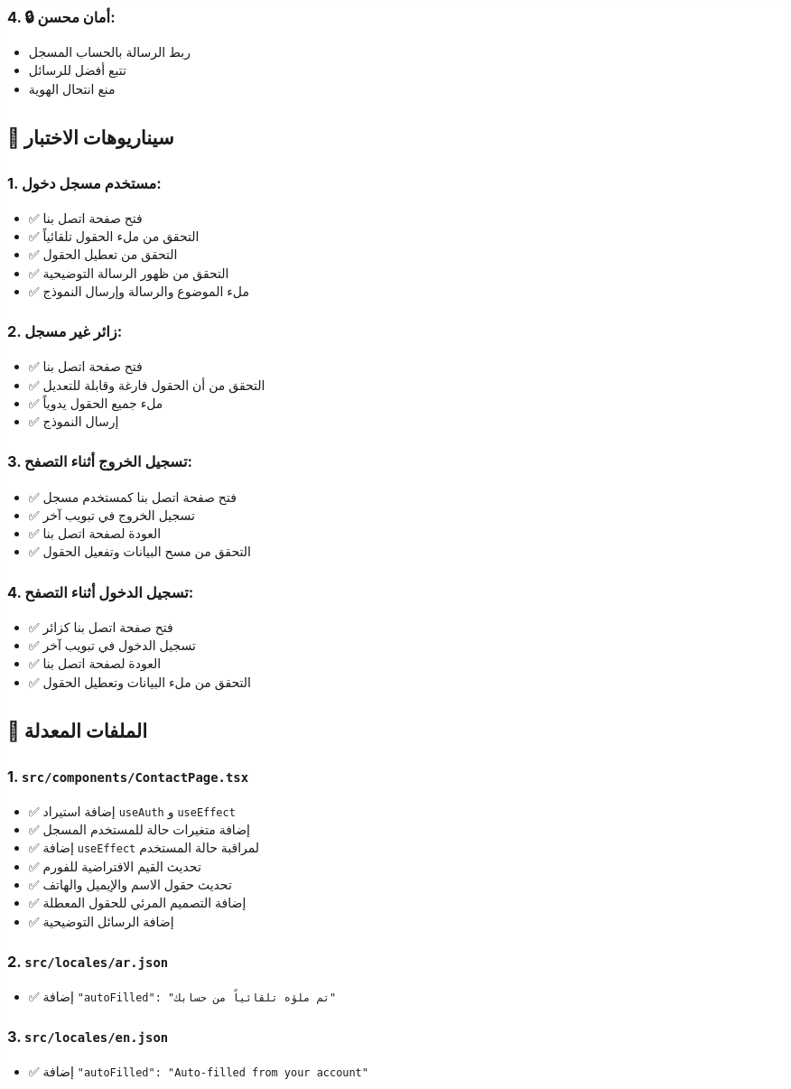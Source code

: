 ### 4. **🔒 أمان محسن**:
- ربط الرسالة بالحساب المسجل
- تتبع أفضل للرسائل
- منع انتحال الهوية

## 🧪 سيناريوهات الاختبار

### 1. **مستخدم مسجل دخول**:
- ✅ فتح صفحة اتصل بنا
- ✅ التحقق من ملء الحقول تلقائياً
- ✅ التحقق من تعطيل الحقول
- ✅ التحقق من ظهور الرسالة التوضيحية
- ✅ ملء الموضوع والرسالة وإرسال النموذج

### 2. **زائر غير مسجل**:
- ✅ فتح صفحة اتصل بنا
- ✅ التحقق من أن الحقول فارغة وقابلة للتعديل
- ✅ ملء جميع الحقول يدوياً
- ✅ إرسال النموذج

### 3. **تسجيل الخروج أثناء التصفح**:
- ✅ فتح صفحة اتصل بنا كمستخدم مسجل
- ✅ تسجيل الخروج في تبويب آخر
- ✅ العودة لصفحة اتصل بنا
- ✅ التحقق من مسح البيانات وتفعيل الحقول

### 4. **تسجيل الدخول أثناء التصفح**:
- ✅ فتح صفحة اتصل بنا كزائر
- ✅ تسجيل الدخول في تبويب آخر
- ✅ العودة لصفحة اتصل بنا
- ✅ التحقق من ملء البيانات وتعطيل الحقول

## 📁 الملفات المعدلة

### 1. `src/components/ContactPage.tsx`
- ✅ إضافة استيراد `useAuth` و `useEffect`
- ✅ إضافة متغيرات حالة للمستخدم المسجل
- ✅ إضافة `useEffect` لمراقبة حالة المستخدم
- ✅ تحديث القيم الافتراضية للفورم
- ✅ تحديث حقول الاسم والإيميل والهاتف
- ✅ إضافة التصميم المرئي للحقول المعطلة
- ✅ إضافة الرسائل التوضيحية

### 2. `src/locales/ar.json`
- ✅ إضافة `"autoFilled": "تم ملؤه تلقائياً من حسابك"`

### 3. `src/locales/en.json`
- ✅ إضافة `"autoFilled": "Auto-filled from your account"`
